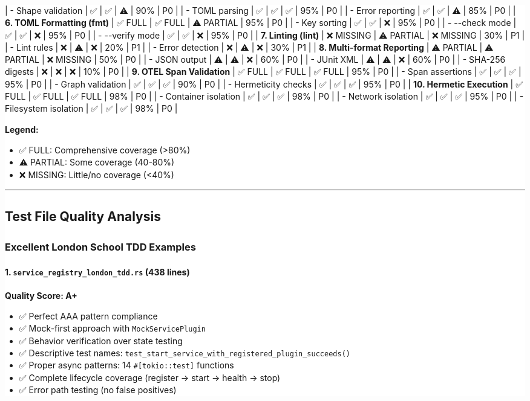 | - Shape validation | ✅ | ✅ | ⚠️ | 90% | P0 |
| - TOML parsing | ✅ | ✅ | ✅ | 95% | P0 |
| - Error reporting | ✅ | ✅ | ⚠️ | 85% | P0 |
| **6. TOML Formatting (fmt)** | ✅ FULL | ✅ FULL | ⚠️ PARTIAL | 95% | P0 |
| - Key sorting | ✅ | ✅ | ❌ | 95% | P0 |
| - --check mode | ✅ | ✅ | ❌ | 95% | P0 |
| - --verify mode | ✅ | ✅ | ❌ | 95% | P0 |
| **7. Linting (lint)** | ❌ MISSING | ⚠️ PARTIAL | ❌ MISSING | 30% | P1 |
| - Lint rules | ❌ | ⚠️ | ❌ | 20% | P1 |
| - Error detection | ❌ | ⚠️ | ❌ | 30% | P1 |
| **8. Multi-format Reporting** | ⚠️ PARTIAL | ⚠️ PARTIAL | ❌ MISSING | 50% | P0 |
| - JSON output | ⚠️ | ⚠️ | ❌ | 60% | P0 |
| - JUnit XML | ⚠️ | ⚠️ | ❌ | 60% | P0 |
| - SHA-256 digests | ❌ | ❌ | ❌ | 10% | P0 |
| **9. OTEL Span Validation** | ✅ FULL | ✅ FULL | ✅ FULL | 95% | P0 |
| - Span assertions | ✅ | ✅ | ✅ | 95% | P0 |
| - Graph validation | ✅ | ✅ | ✅ | 90% | P0 |
| - Hermeticity checks | ✅ | ✅ | ✅ | 95% | P0 |
| **10. Hermetic Execution** | ✅ FULL | ✅ FULL | ✅ FULL | 98% | P0 |
| - Container isolation | ✅ | ✅ | ✅ | 98% | P0 |
| - Network isolation | ✅ | ✅ | ✅ | 95% | P0 |
| - Filesystem isolation | ✅ | ✅ | ✅ | 98% | P0 |

**Legend:**
- ✅ FULL: Comprehensive coverage (>80%)
- ⚠️ PARTIAL: Some coverage (40-80%)
- ❌ MISSING: Little/no coverage (<40%)

---

## Test File Quality Analysis

### Excellent London School TDD Examples

#### 1. `service_registry_london_tdd.rs` (438 lines)
**Quality Score: A+**
- ✅ Perfect AAA pattern compliance
- ✅ Mock-first approach with `MockServicePlugin`
- ✅ Behavior verification over state testing
- ✅ Descriptive test names: `test_start_service_with_registered_plugin_succeeds()`
- ✅ Proper async patterns: 14 `#[tokio::test]` functions
- ✅ Complete lifecycle coverage (register → start → health → stop)
- ✅ Error path testing (no false positives)

